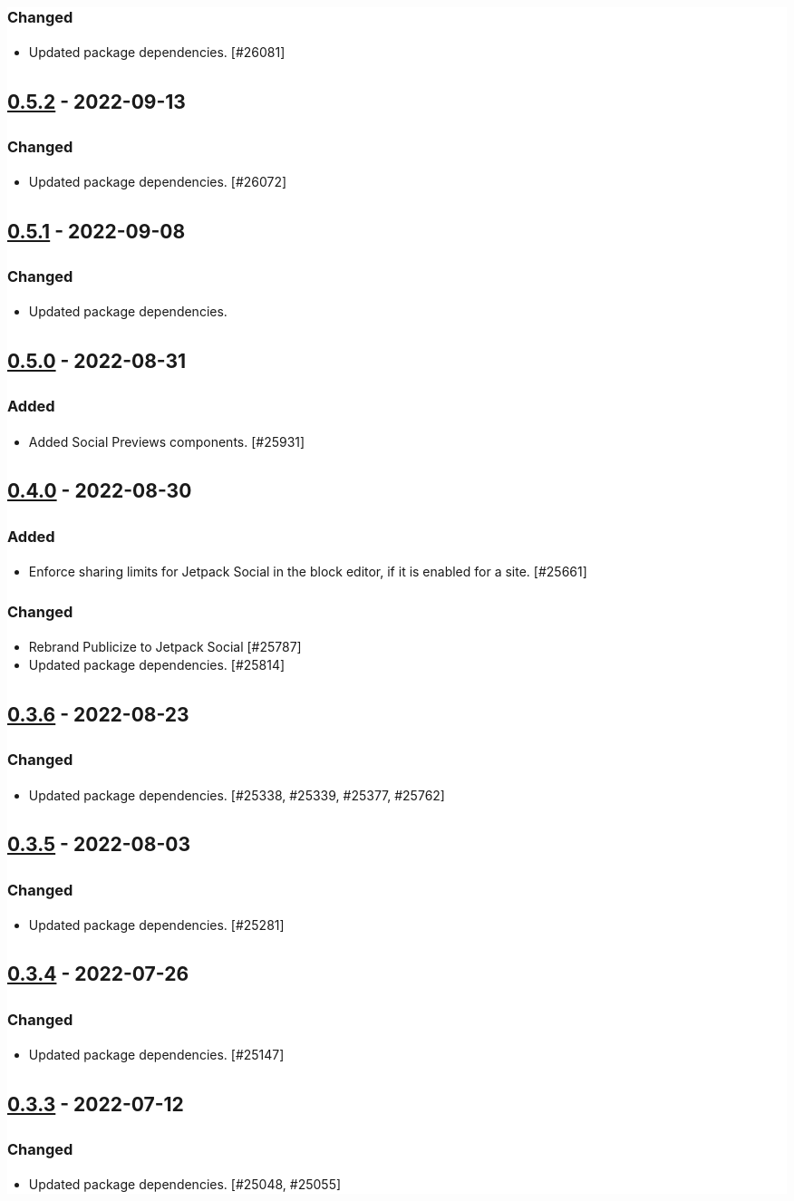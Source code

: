 ### Changed
- Updated package dependencies. [#26081]

## [0.5.2] - 2022-09-13
### Changed
- Updated package dependencies. [#26072]

## [0.5.1] - 2022-09-08
### Changed
- Updated package dependencies.

## [0.5.0] - 2022-08-31
### Added
- Added Social Previews components. [#25931]

## [0.4.0] - 2022-08-30
### Added
- Enforce sharing limits for Jetpack Social in the block editor, if it is enabled for a site. [#25661]

### Changed
- Rebrand Publicize to Jetpack Social [#25787]
- Updated package dependencies. [#25814]

## [0.3.6] - 2022-08-23
### Changed
- Updated package dependencies. [#25338, #25339, #25377, #25762]

## [0.3.5] - 2022-08-03
### Changed
- Updated package dependencies. [#25281]

## [0.3.4] - 2022-07-26
### Changed
- Updated package dependencies. [#25147]

## [0.3.3] - 2022-07-12
### Changed
- Updated package dependencies. [#25048, #25055]


[1.1.1]: https://github.com/Automattic/jetpack-publicize-components/compare/v1.1.0...v1.1.1
[1.1.0]: https://github.com/Automattic/jetpack-publicize-components/compare/v1.0.2...v1.1.0
[1.0.2]: https://github.com/Automattic/jetpack-publicize-components/compare/v1.0.1...v1.0.2
[1.0.1]: https://github.com/Automattic/jetpack-publicize-components/compare/v1.0.0...v1.0.1
[1.0.0]: https://github.com/Automattic/jetpack-publicize-components/compare/v0.86.2...v1.0.0
[0.86.2]: https://github.com/Automattic/jetpack-publicize-components/compare/v0.86.1...v0.86.2
[0.86.1]: https://github.com/Automattic/jetpack-publicize-components/compare/v0.86.0...v0.86.1
[0.86.0]: https://github.com/Automattic/jetpack-publicize-components/compare/v0.85.5...v0.86.0
[0.85.5]: https://github.com/Automattic/jetpack-publicize-components/compare/v0.85.4...v0.85.5
[0.85.4]: https://github.com/Automattic/jetpack-publicize-components/compare/v0.85.3...v0.85.4
[0.85.3]: https://github.com/Automattic/jetpack-publicize-components/compare/v0.85.2...v0.85.3
[0.85.2]: https://github.com/Automattic/jetpack-publicize-components/compare/v0.85.1...v0.85.2
[0.85.1]: https://github.com/Automattic/jetpack-publicize-components/compare/v0.85.0...v0.85.1
[0.85.0]: https://github.com/Automattic/jetpack-publicize-components/compare/v0.84.5...v0.85.0
[0.84.5]: https://github.com/Automattic/jetpack-publicize-components/compare/v0.84.4...v0.84.5
[0.84.4]: https://github.com/Automattic/jetpack-publicize-components/compare/v0.84.3...v0.84.4
[0.84.3]: https://github.com/Automattic/jetpack-publicize-components/compare/v0.84.2...v0.84.3
[0.84.2]: https://github.com/Automattic/jetpack-publicize-components/compare/v0.84.1...v0.84.2
[0.84.1]: https://github.com/Automattic/jetpack-publicize-components/compare/v0.84.0...v0.84.1
[0.84.0]: https://github.com/Automattic/jetpack-publicize-components/compare/v0.83.1...v0.84.0
[0.83.1]: https://github.com/Automattic/jetpack-publicize-components/compare/v0.83.0...v0.83.1
[0.83.0]: https://github.com/Automattic/jetpack-publicize-components/compare/v0.82.0...v0.83.0
[0.82.0]: https://github.com/Automattic/jetpack-publicize-components/compare/v0.81.0...v0.82.0
[0.81.0]: https://github.com/Automattic/jetpack-publicize-components/compare/v0.80.0...v0.81.0
[0.80.0]: https://github.com/Automattic/jetpack-publicize-components/compare/v0.79.0...v0.80.0
[0.79.0]: https://github.com/Automattic/jetpack-publicize-components/compare/v0.78.0...v0.79.0
[0.78.0]: https://github.com/Automattic/jetpack-publicize-components/compare/v0.77.2...v0.78.0
[0.77.2]: https://github.com/Automattic/jetpack-publicize-components/compare/v0.77.1...v0.77.2
[0.77.1]: https://github.com/Automattic/jetpack-publicize-components/compare/v0.77.0...v0.77.1
[0.77.0]: https://github.com/Automattic/jetpack-publicize-components/compare/v0.76.0...v0.77.0
[0.76.0]: https://github.com/Automattic/jetpack-publicize-components/compare/v0.75.4...v0.76.0
[0.75.4]: https://github.com/Automattic/jetpack-publicize-components/compare/v0.75.3...v0.75.4
[0.75.3]: https://github.com/Automattic/jetpack-publicize-components/compare/v0.75.2...v0.75.3
[0.75.2]: https://github.com/Automattic/jetpack-publicize-components/compare/v0.75.1...v0.75.2
[0.75.1]: https://github.com/Automattic/jetpack-publicize-components/compare/v0.75.0...v0.75.1
[0.75.0]: https://github.com/Automattic/jetpack-publicize-components/compare/v0.74.2...v0.75.0
[0.74.2]: https://github.com/Automattic/jetpack-publicize-components/compare/v0.74.1...v0.74.2
[0.74.1]: https://github.com/Automattic/jetpack-publicize-components/compare/v0.74.0...v0.74.1
[0.74.0]: https://github.com/Automattic/jetpack-publicize-components/compare/v0.73.0...v0.74.0
[0.73.0]: https://github.com/Automattic/jetpack-publicize-components/compare/v0.72.1...v0.73.0
[0.72.1]: https://github.com/Automattic/jetpack-publicize-components/compare/v0.72.0...v0.72.1
[0.72.0]: https://github.com/Automattic/jetpack-publicize-components/compare/v0.71.5...v0.72.0
[0.71.5]: https://github.com/Automattic/jetpack-publicize-components/compare/v0.71.4...v0.71.5
[0.71.4]: https://github.com/Automattic/jetpack-publicize-components/compare/v0.71.3...v0.71.4
[0.71.3]: https://github.com/Automattic/jetpack-publicize-components/compare/v0.71.2...v0.71.3
[0.71.2]: https://github.com/Automattic/jetpack-publicize-components/compare/v0.71.1...v0.71.2
[0.71.1]: https://github.com/Automattic/jetpack-publicize-components/compare/v0.71.0...v0.71.1
[0.71.0]: https://github.com/Automattic/jetpack-publicize-components/compare/v0.70.1...v0.71.0
[0.70.1]: https://github.com/Automattic/jetpack-publicize-components/compare/v0.70.0...v0.70.1
[0.70.0]: https://github.com/Automattic/jetpack-publicize-components/compare/v0.69.0...v0.70.0
[0.69.0]: https://github.com/Automattic/jetpack-publicize-components/compare/v0.68.0...v0.69.0
[0.68.0]: https://github.com/Automattic/jetpack-publicize-components/compare/v0.67.0...v0.68.0
[0.67.0]: https://github.com/Automattic/jetpack-publicize-components/compare/v0.66.1...v0.67.0
[0.66.1]: https://github.com/Automattic/jetpack-publicize-components/compare/v0.66.0...v0.66.1
[0.66.0]: https://github.com/Automattic/jetpack-publicize-components/compare/v0.65.0...v0.66.0
[0.65.0]: https://github.com/Automattic/jetpack-publicize-components/compare/v0.64.0...v0.65.0
[0.64.0]: https://github.com/Automattic/jetpack-publicize-components/compare/v0.63.0...v0.64.0
[0.63.0]: https://github.com/Automattic/jetpack-publicize-components/compare/v0.62.0...v0.63.0
[0.62.0]: https://github.com/Automattic/jetpack-publicize-components/compare/v0.61.0...v0.62.0
[0.61.0]: https://github.com/Automattic/jetpack-publicize-components/compare/v0.60.0...v0.61.0
[0.60.0]: https://github.com/Automattic/jetpack-publicize-components/compare/v0.59.0...v0.60.0
[0.59.0]: https://github.com/Automattic/jetpack-publicize-components/compare/v0.58.0...v0.59.0
[0.58.0]: https://github.com/Automattic/jetpack-publicize-components/compare/v0.57.0...v0.58.0
[0.57.0]: https://github.com/Automattic/jetpack-publicize-components/compare/v0.56.2...v0.57.0
[0.56.2]: https://github.com/Automattic/jetpack-publicize-components/compare/v0.56.1...v0.56.2
[0.56.1]: https://github.com/Automattic/jetpack-publicize-components/compare/v0.56.0...v0.56.1
[0.56.0]: https://github.com/Automattic/jetpack-publicize-components/compare/v0.55.1...v0.56.0
[0.55.1]: https://github.com/Automattic/jetpack-publicize-components/compare/v0.55.0...v0.55.1
[0.55.0]: https://github.com/Automattic/jetpack-publicize-components/compare/v0.54.6...v0.55.0
[0.54.6]: https://github.com/Automattic/jetpack-publicize-components/compare/v0.54.5...v0.54.6
[0.54.5]: https://github.com/Automattic/jetpack-publicize-components/compare/v0.54.4...v0.54.5
[0.54.4]: https://github.com/Automattic/jetpack-publicize-components/compare/v0.54.3...v0.54.4
[0.54.3]: https://github.com/Automattic/jetpack-publicize-components/compare/v0.54.2...v0.54.3
[0.54.2]: https://github.com/Automattic/jetpack-publicize-components/compare/v0.54.1...v0.54.2
[0.54.1]: https://github.com/Automattic/jetpack-publicize-components/compare/v0.54.0...v0.54.1
[0.54.0]: https://github.com/Automattic/jetpack-publicize-components/compare/v0.53.0...v0.54.0
[0.53.0]: https://github.com/Automattic/jetpack-publicize-components/compare/v0.52.0...v0.53.0
[0.52.0]: https://github.com/Automattic/jetpack-publicize-components/compare/v0.51.1...v0.52.0
[0.51.1]: https://github.com/Automattic/jetpack-publicize-components/compare/v0.51.0...v0.51.1
[0.51.0]: https://github.com/Automattic/jetpack-publicize-components/compare/v0.50.0...v0.51.0
[0.50.0]: https://github.com/Automattic/jetpack-publicize-components/compare/v0.49.3...v0.50.0
[0.49.3]: https://github.com/Automattic/jetpack-publicize-components/compare/v0.49.2...v0.49.3
[0.49.2]: https://github.com/Automattic/jetpack-publicize-components/compare/v0.49.1...v0.49.2
[0.49.1]: https://github.com/Automattic/jetpack-publicize-components/compare/v0.49.0...v0.49.1
[0.49.0]: https://github.com/Automattic/jetpack-publicize-components/compare/v0.48.5...v0.49.0
[0.48.5]: https://github.com/Automattic/jetpack-publicize-components/compare/v0.48.4...v0.48.5
[0.48.4]: https://github.com/Automattic/jetpack-publicize-components/compare/v0.48.3...v0.48.4
[0.48.3]: https://github.com/Automattic/jetpack-publicize-components/compare/v0.48.2...v0.48.3
[0.48.2]: https://github.com/Automattic/jetpack-publicize-components/compare/v0.48.1...v0.48.2
[0.48.1]: https://github.com/Automattic/jetpack-publicize-components/compare/v0.48.0...v0.48.1
[0.48.0]: https://github.com/Automattic/jetpack-publicize-components/compare/v0.47.1...v0.48.0
[0.47.1]: https://github.com/Automattic/jetpack-publicize-components/compare/v0.47.0...v0.47.1
[0.47.0]: https://github.com/Automattic/jetpack-publicize-components/compare/v0.46.0...v0.47.0
[0.46.0]: https://github.com/Automattic/jetpack-publicize-components/compare/v0.45.2...v0.46.0
[0.45.2]: https://github.com/Automattic/jetpack-publicize-components/compare/v0.45.1...v0.45.2
[0.45.1]: https://github.com/Automattic/jetpack-publicize-components/compare/v0.45.0...v0.45.1
[0.45.0]: https://github.com/Automattic/jetpack-publicize-components/compare/v0.44.2...v0.45.0
[0.44.2]: https://github.com/Automattic/jetpack-publicize-components/compare/v0.44.1...v0.44.2
[0.44.1]: https://github.com/Automattic/jetpack-publicize-components/compare/v0.44.0...v0.44.1
[0.44.0]: https://github.com/Automattic/jetpack-publicize-components/compare/v0.43.0...v0.44.0
[0.43.0]: https://github.com/Automattic/jetpack-publicize-components/compare/v0.42.0...v0.43.0
[0.42.0]: https://github.com/Automattic/jetpack-publicize-components/compare/v0.41.9...v0.42.0
[0.41.9]: https://github.com/Automattic/jetpack-publicize-components/compare/v0.41.8...v0.41.9
[0.41.8]: https://github.com/Automattic/jetpack-publicize-components/compare/v0.41.7...v0.41.8
[0.41.7]: https://github.com/Automattic/jetpack-publicize-components/compare/v0.41.6...v0.41.7
[0.41.6]: https://github.com/Automattic/jetpack-publicize-components/compare/v0.41.5...v0.41.6
[0.41.5]: https://github.com/Automattic/jetpack-publicize-components/compare/v0.41.4...v0.41.5
[0.41.4]: https://github.com/Automattic/jetpack-publicize-components/compare/v0.41.3...v0.41.4
[0.41.3]: https://github.com/Automattic/jetpack-publicize-components/compare/v0.41.2...v0.41.3
[0.41.2]: https://github.com/Automattic/jetpack-publicize-components/compare/v0.41.1...v0.41.2
[0.41.1]: https://github.com/Automattic/jetpack-publicize-components/compare/v0.41.0...v0.41.1
[0.41.0]: https://github.com/Automattic/jetpack-publicize-components/compare/v0.40.2...v0.41.0
[0.40.2]: https://github.com/Automattic/jetpack-publicize-components/compare/v0.40.1...v0.40.2
[0.40.1]: https://github.com/Automattic/jetpack-publicize-components/compare/v0.40.0...v0.40.1
[0.40.0]: https://github.com/Automattic/jetpack-publicize-components/compare/v0.39.1...v0.40.0
[0.39.1]: https://github.com/Automattic/jetpack-publicize-components/compare/v0.39.0...v0.39.1
[0.39.0]: https://github.com/Automattic/jetpack-publicize-components/compare/v0.38.0...v0.39.0
[0.38.0]: https://github.com/Automattic/jetpack-publicize-components/compare/v0.37.0...v0.38.0
[0.37.0]: https://github.com/Automattic/jetpack-publicize-components/compare/v0.36.0...v0.37.0
[0.36.0]: https://github.com/Automattic/jetpack-publicize-components/compare/v0.35.0...v0.36.0
[0.35.0]: https://github.com/Automattic/jetpack-publicize-components/compare/v0.34.0...v0.35.0
[0.34.0]: https://github.com/Automattic/jetpack-publicize-components/compare/v0.33.0...v0.34.0
[0.33.0]: https://github.com/Automattic/jetpack-publicize-components/compare/v0.32.0...v0.33.0
[0.32.0]: https://github.com/Automattic/jetpack-publicize-components/compare/v0.31.0...v0.32.0
[0.31.0]: https://github.com/Automattic/jetpack-publicize-components/compare/v0.30.0...v0.31.0
[0.30.0]: https://github.com/Automattic/jetpack-publicize-components/compare/v0.29.1...v0.30.0
[0.29.1]: https://github.com/Automattic/jetpack-publicize-components/compare/v0.29.0...v0.29.1
[0.29.0]: https://github.com/Automattic/jetpack-publicize-components/compare/v0.28.0...v0.29.0
[0.28.0]: https://github.com/Automattic/jetpack-publicize-components/compare/v0.27.0...v0.28.0
[0.27.0]: https://github.com/Automattic/jetpack-publicize-components/compare/v0.26.3...v0.27.0
[0.26.3]: https://github.com/Automattic/jetpack-publicize-components/compare/v0.26.2...v0.26.3
[0.26.2]: https://github.com/Automattic/jetpack-publicize-components/compare/v0.26.1...v0.26.2
[0.26.1]: https://github.com/Automattic/jetpack-publicize-components/compare/v0.26.0...v0.26.1
[0.26.0]: https://github.com/Automattic/jetpack-publicize-components/compare/v0.25.0...v0.26.0
[0.25.0]: https://github.com/Automattic/jetpack-publicize-components/compare/v0.24.0...v0.25.0
[0.24.0]: https://github.com/Automattic/jetpack-publicize-components/compare/v0.23.0...v0.24.0
[0.23.0]: https://github.com/Automattic/jetpack-publicize-components/compare/v0.22.0...v0.23.0
[0.22.0]: https://github.com/Automattic/jetpack-publicize-components/compare/v0.21.0...v0.22.0
[0.21.0]: https://github.com/Automattic/jetpack-publicize-components/compare/v0.20.2...v0.21.0
[0.20.2]: https://github.com/Automattic/jetpack-publicize-components/compare/v0.20.1...v0.20.2
[0.20.1]: https://github.com/Automattic/jetpack-publicize-components/compare/v0.20.0...v0.20.1
[0.20.0]: https://github.com/Automattic/jetpack-publicize-components/compare/v0.19.0...v0.20.0
[0.19.0]: https://github.com/Automattic/jetpack-publicize-components/compare/v0.18.0...v0.19.0
[0.18.0]: https://github.com/Automattic/jetpack-publicize-components/compare/v0.17.1...v0.18.0
[0.17.1]: https://github.com/Automattic/jetpack-publicize-components/compare/v0.17.0...v0.17.1
[0.17.0]: https://github.com/Automattic/jetpack-publicize-components/compare/v0.16.1...v0.17.0
[0.16.1]: https://github.com/Automattic/jetpack-publicize-components/compare/v0.16.0...v0.16.1
[0.16.0]: https://github.com/Automattic/jetpack-publicize-components/compare/v0.15.2...v0.16.0
[0.15.2]: https://github.com/Automattic/jetpack-publicize-components/compare/v0.15.1...v0.15.2
[0.15.1]: https://github.com/Automattic/jetpack-publicize-components/compare/v0.15.0...v0.15.1
[0.15.0]: https://github.com/Automattic/jetpack-publicize-components/compare/v0.14.0...v0.15.0
[0.14.0]: https://github.com/Automattic/jetpack-publicize-components/compare/v0.13.1...v0.14.0
[0.13.1]: https://github.com/Automattic/jetpack-publicize-components/compare/v0.13.0...v0.13.1
[0.13.0]: https://github.com/Automattic/jetpack-publicize-components/compare/v0.12.0...v0.13.0
[0.12.0]: https://github.com/Automattic/jetpack-publicize-components/compare/v0.11.1...v0.12.0
[0.11.1]: https://github.com/Automattic/jetpack-publicize-components/compare/v0.11.0...v0.11.1
[0.11.0]: https://github.com/Automattic/jetpack-publicize-components/compare/v0.10.1...v0.11.0
[0.10.1]: https://github.com/Automattic/jetpack-publicize-components/compare/v0.10.0...v0.10.1
[0.10.0]: https://github.com/Automattic/jetpack-publicize-components/compare/v0.9.0...v0.10.0
[0.9.0]: https://github.com/Automattic/jetpack-publicize-components/compare/v0.8.3...v0.9.0
[0.8.3]: https://github.com/Automattic/jetpack-publicize-components/compare/v0.8.2...v0.8.3
[0.8.2]: https://github.com/Automattic/jetpack-publicize-components/compare/v0.8.1...v0.8.2
[0.8.1]: https://github.com/Automattic/jetpack-publicize-components/compare/v0.8.0...v0.8.1
[0.8.0]: https://github.com/Automattic/jetpack-publicize-components/compare/v0.7.4...v0.8.0
[0.7.4]: https://github.com/Automattic/jetpack-publicize-components/compare/v0.7.3...v0.7.4
[0.7.3]: https://github.com/Automattic/jetpack-publicize-components/compare/v0.7.2...v0.7.3
[0.7.2]: https://github.com/Automattic/jetpack-publicize-components/compare/v0.7.1...v0.7.2
[0.7.1]: https://github.com/Automattic/jetpack-publicize-components/compare/v0.7.0...v0.7.1
[0.7.0]: https://github.com/Automattic/jetpack-publicize-components/compare/v0.6.0...v0.7.0
[0.6.0]: https://github.com/Automattic/jetpack-publicize-components/compare/v0.5.2...v0.6.0
[0.5.2]: https://github.com/Automattic/jetpack-publicize-components/compare/v0.5.1...v0.5.2
[0.5.1]: https://github.com/Automattic/jetpack-publicize-components/compare/v0.5.0...v0.5.1
[0.5.0]: https://github.com/Automattic/jetpack-publicize-components/compare/v0.4.0...v0.5.0
[0.4.0]: https://github.com/Automattic/jetpack-publicize-components/compare/v0.3.6...v0.4.0
[0.3.6]: https://github.com/Automattic/jetpack-publicize-components/compare/v0.3.5...v0.3.6
[0.3.5]: https://github.com/Automattic/jetpack-publicize-components/compare/v0.3.4...v0.3.5
[0.3.4]: https://github.com/Automattic/jetpack-publicize-components/compare/v0.3.3...v0.3.4
[0.3.3]: https://github.com/Automattic/jetpack-publicize-components/compare/v0.3.2...v0.3.3
[0.3.2]: https://github.com/Automattic/jetpack-publicize-components/compare/v0.3.1...v0.3.2
[0.3.1]: https://github.com/Automattic/jetpack-publicize-components/compare/v0.3.0...v0.3.1
[0.3.0]: https://github.com/Automattic/jetpack-publicize-components/compare/v0.2.2...v0.3.0
[0.2.2]: https://github.com/Automattic/jetpack-publicize-components/compare/v0.2.1...v0.2.2
[0.2.1]: https://github.com/Automattic/jetpack-publicize-components/compare/v0.2.0...v0.2.1
[0.2.0]: https://github.com/Automattic/jetpack-publicize-components/compare/v0.1.0...v0.2.0